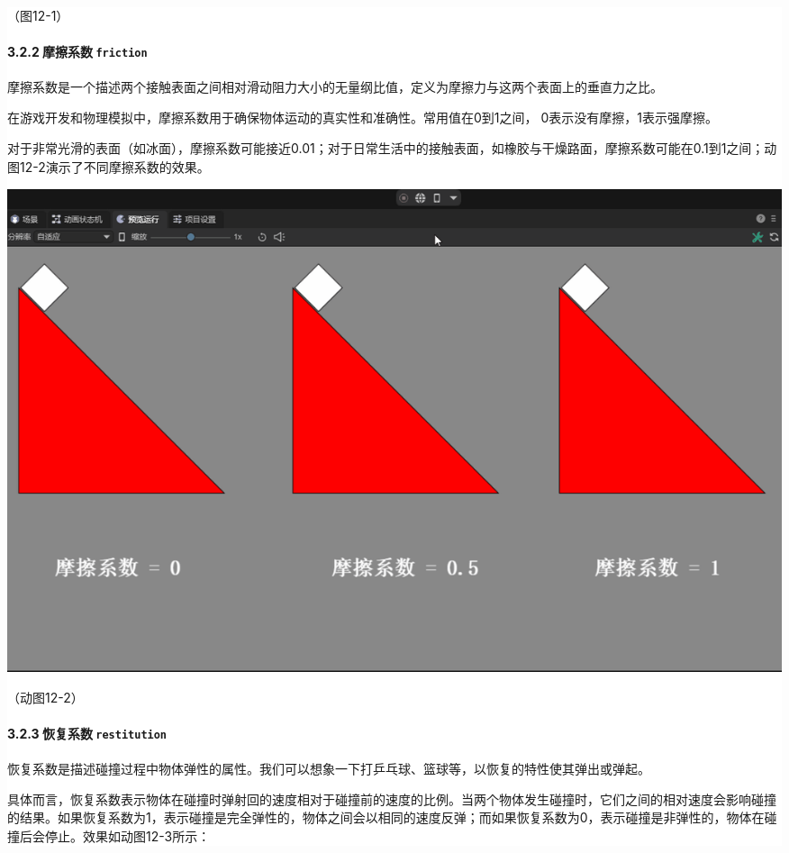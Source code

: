 （图12-1）

#### 3.2.2 摩擦系数 `friction`

摩擦系数是一个描述两个接触表面之间相对滑动阻力大小的无量纲比值，定义为摩擦力与这两个表面上的垂直力之比。

在游戏开发和物理模拟中，摩擦系数用于确保物体运动的真实性和准确性。常用值在0到1之间， 0表示没有摩擦，1表示强摩擦。

对于非常光滑的表面（如冰面），摩擦系数可能接近0.01；对于日常生活中的接触表面，如橡胶与干燥路面，摩擦系数可能在0.1到1之间；动图12-2演示了不同摩擦系数的效果。

![相同的力，摩擦系数0和其它不同值的几个对比效果，例如三个方块同时从斜坡滑落](img/12-2.gif)

（动图12-2）

#### 3.2.3 恢复系数 `restitution`

恢复系数是描述碰撞过程中物体弹性的属性。我们可以想象一下打乒乓球、篮球等，以恢复的特性使其弹出或弹起。

具体而言，恢复系数表示物体在碰撞时弹射回的速度相对于碰撞前的速度的比例。当两个物体发生碰撞时，它们之间的相对速度会影响碰撞的结果。如果恢复系数为1，表示碰撞是完全弹性的，物体之间会以相同的速度反弹；而如果恢复系数为0，表示碰撞是非弹性的，物体在碰撞后会停止。效果如动图12-3所示：
